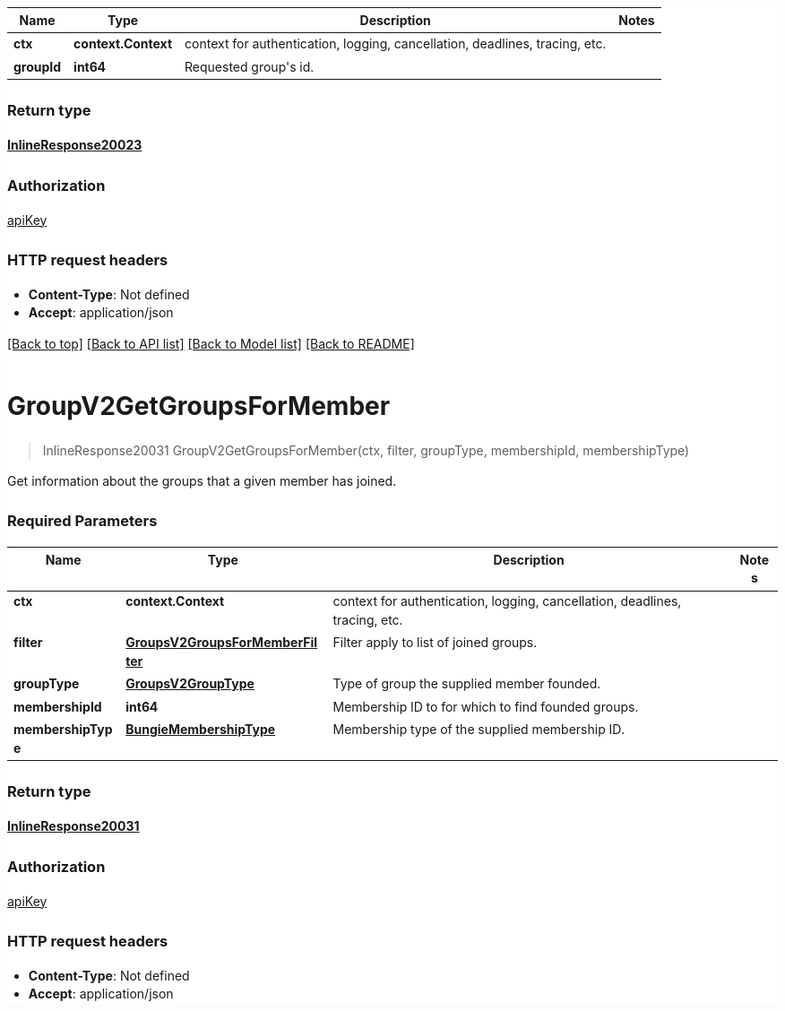 Name | Type | Description  | Notes
------------- | ------------- | ------------- | -------------
 **ctx** | **context.Context** | context for authentication, logging, cancellation, deadlines, tracing, etc.
  **groupId** | **int64**| Requested group&#39;s id. | 

### Return type

[**InlineResponse20023**](inline_response_200_23.md)

### Authorization

[apiKey](../README.md#apiKey)

### HTTP request headers

 - **Content-Type**: Not defined
 - **Accept**: application/json

[[Back to top]](#) [[Back to API list]](../README.md#documentation-for-api-endpoints) [[Back to Model list]](../README.md#documentation-for-models) [[Back to README]](../README.md)

# **GroupV2GetGroupsForMember**
> InlineResponse20031 GroupV2GetGroupsForMember(ctx, filter, groupType, membershipId, membershipType)


Get information about the groups that a given member has joined.

### Required Parameters

Name | Type | Description  | Notes
------------- | ------------- | ------------- | -------------
 **ctx** | **context.Context** | context for authentication, logging, cancellation, deadlines, tracing, etc.
  **filter** | [**GroupsV2GroupsForMemberFilter**](.md)| Filter apply to list of joined groups. | 
  **groupType** | [**GroupsV2GroupType**](.md)| Type of group the supplied member founded. | 
  **membershipId** | **int64**| Membership ID to for which to find founded groups. | 
  **membershipType** | [**BungieMembershipType**](.md)| Membership type of the supplied membership ID. | 

### Return type

[**InlineResponse20031**](inline_response_200_31.md)

### Authorization

[apiKey](../README.md#apiKey)

### HTTP request headers

 - **Content-Type**: Not defined
 - **Accept**: application/json

